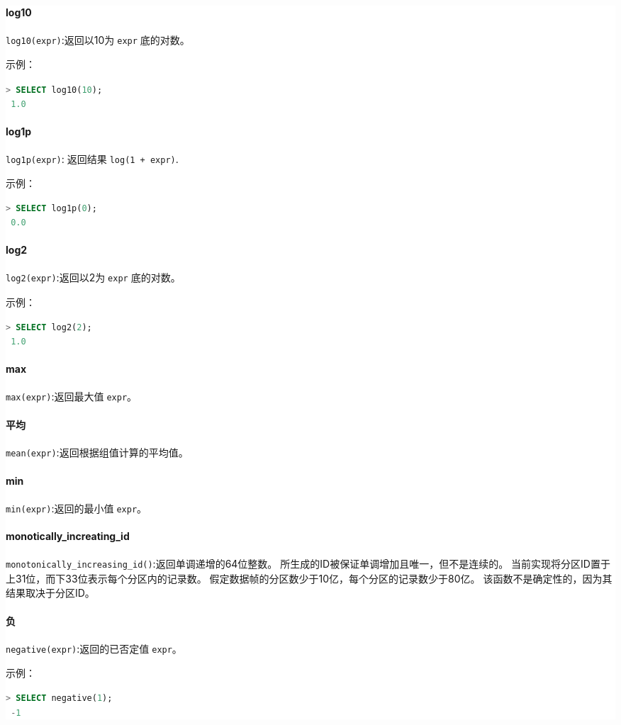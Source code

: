 #### log10

`log10(expr)`:返回以10为 `expr` 底的对数。

示例：

```sql
> SELECT log10(10);
 1.0
```

#### log1p

`log1p(expr)`: 返回结果 `log(1 + expr)`.

示例：

```sql
> SELECT log1p(0);
 0.0
```

#### log2

`log2(expr)`:返回以2为 `expr` 底的对数。

示例：

```sql
> SELECT log2(2);
 1.0
```

#### max

`max(expr)`:返回最大值 `expr`。

#### 平均

`mean(expr)`:返回根据组值计算的平均值。

#### min

`min(expr)`:返回的最小值 `expr`。

#### monotically_increating_id

`monotonically_increasing_id()`:返回单调递增的64位整数。 所生成的ID被保证单调增加且唯一，但不是连续的。 当前实现将分区ID置于上31位，而下33位表示每个分区内的记录数。 假定数据帧的分区数少于10亿，每个分区的记录数少于80亿。 该函数不是确定性的，因为其结果取决于分区ID。

#### 负

`negative(expr)`:返回的已否定值 `expr`。

示例：

```sql
> SELECT negative(1);
 -1
```
